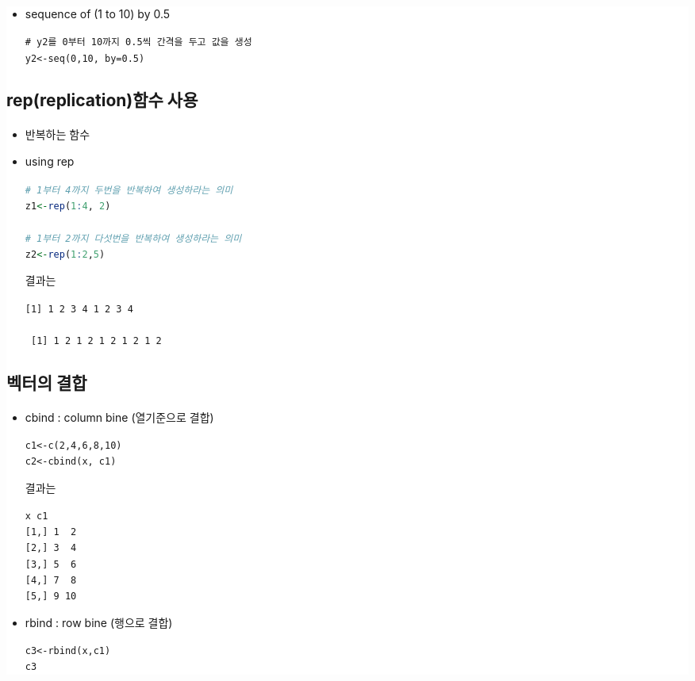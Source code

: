 
- sequence of (1 to 10) by 0.5

  ```
  # y2를 0부터 10까지 0.5씩 간격을 두고 값을 생성
  y2<-seq(0,10, by=0.5)
  ```



## rep(replication)함수 사용

- 반복하는 함수

- using rep

  ```R
  # 1부터 4까지 두번을 반복하여 생성하라는 의미
  z1<-rep(1:4, 2)
  
  # 1부터 2까지 다섯번을 반복하여 생성하라는 의미
  z2<-rep(1:2,5)
  ```

  결과는 

  ```
  [1] 1 2 3 4 1 2 3 4
  
   [1] 1 2 1 2 1 2 1 2 1 2
  ```

  



## 벡터의 결합

- cbind : column bine (열기준으로 결합)

  ```
  c1<-c(2,4,6,8,10)
  c2<-cbind(x, c1)
  ```

  결과는

  ```
  x c1
  [1,] 1  2
  [2,] 3  4
  [3,] 5  6
  [4,] 7  8
  [5,] 9 10
  ```

   

- rbind : row bine (행으로 결합)

  ```
  c3<-rbind(x,c1)
  c3
  ```
